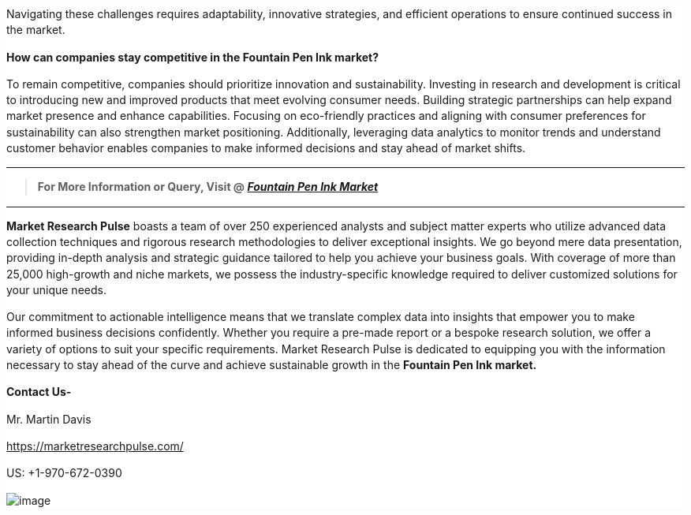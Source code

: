 Navigating these challenges requires adaptability, innovative strategies, and efficient operations to ensure continued success in the market.</p><p><strong>How can companies stay competitive in the Fountain Pen Ink market?</strong></p><p>To remain competitive, companies should prioritize innovation and sustainability. Investing in research and development is critical to introducing new and improved products that meet evolving consumer needs. Building strategic partnerships can help expand market presence and enhance capabilities. Focusing on eco-friendly practices and aligning with consumer preferences for sustainability can also strengthen market positioning. Additionally, leveraging data analytics to monitor trends and understand customer behavior enables companies to make informed decisions and stay ahead of market shifts.</p><hr /><blockquote><p><strong>For More Information or Query, Visit @&nbsp;<em><a href="https://marketresearchpulse.com/report/38490/fountain-pen-ink-market?utm_source=Linkedin&utm_medium=022">Fountain Pen Ink Market</a></em></strong></p></blockquote><hr /><p><strong>Market Research Pulse</strong> boasts a team of over 250 experienced analysts and subject matter experts who utilize advanced data collection techniques and rigorous research methodologies to deliver exceptional insights. We go beyond mere data presentation, providing in-depth analysis and strategic guidance tailored to help you achieve your business goals. With coverage of more than 25,000 high-growth and niche markets, we possess the industry-specific knowledge required to deliver customized solutions for your unique needs.</p><p>Our commitment to actionable intelligence means that we translate complex data into insights that empower you to make informed business decisions confidently. Whether you require a pre-made report or a bespoke research solution, we offer a variety of options to suit your specific requirements. Market Research Pulse is dedicated to equipping you with the information necessary to stay ahead of the curve and achieve sustainable growth in the <strong>Fountain Pen Ink market.</strong></p><p><strong>Contact Us-</strong></p><p>Mr. Martin Davis</p><p>https://marketresearchpulse.com/</p><p>US: +1-970-672-0390</p>
![image](https://github.com/user-attachments/assets/f578a605-16fe-419e-9ec0-2e3d2acf4fab)
